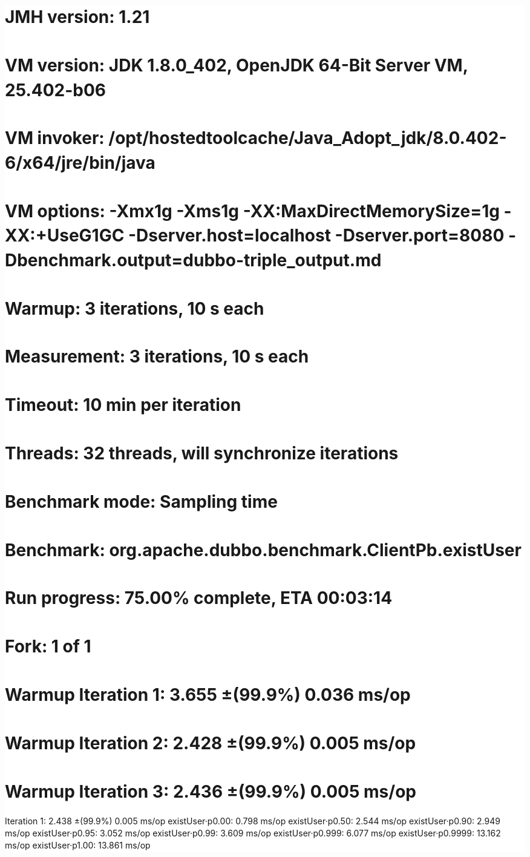 
# JMH version: 1.21
# VM version: JDK 1.8.0_402, OpenJDK 64-Bit Server VM, 25.402-b06
# VM invoker: /opt/hostedtoolcache/Java_Adopt_jdk/8.0.402-6/x64/jre/bin/java
# VM options: -Xmx1g -Xms1g -XX:MaxDirectMemorySize=1g -XX:+UseG1GC -Dserver.host=localhost -Dserver.port=8080 -Dbenchmark.output=dubbo-triple_output.md
# Warmup: 3 iterations, 10 s each
# Measurement: 3 iterations, 10 s each
# Timeout: 10 min per iteration
# Threads: 32 threads, will synchronize iterations
# Benchmark mode: Sampling time
# Benchmark: org.apache.dubbo.benchmark.ClientPb.existUser

# Run progress: 75.00% complete, ETA 00:03:14
# Fork: 1 of 1
# Warmup Iteration   1: 3.655 ±(99.9%) 0.036 ms/op
# Warmup Iteration   2: 2.428 ±(99.9%) 0.005 ms/op
# Warmup Iteration   3: 2.436 ±(99.9%) 0.005 ms/op
Iteration   1: 2.438 ±(99.9%) 0.005 ms/op
                 existUser·p0.00:   0.798 ms/op
                 existUser·p0.50:   2.544 ms/op
                 existUser·p0.90:   2.949 ms/op
                 existUser·p0.95:   3.052 ms/op
                 existUser·p0.99:   3.609 ms/op
                 existUser·p0.999:  6.077 ms/op
                 existUser·p0.9999: 13.162 ms/op
                 existUser·p1.00:   13.861 ms/op
